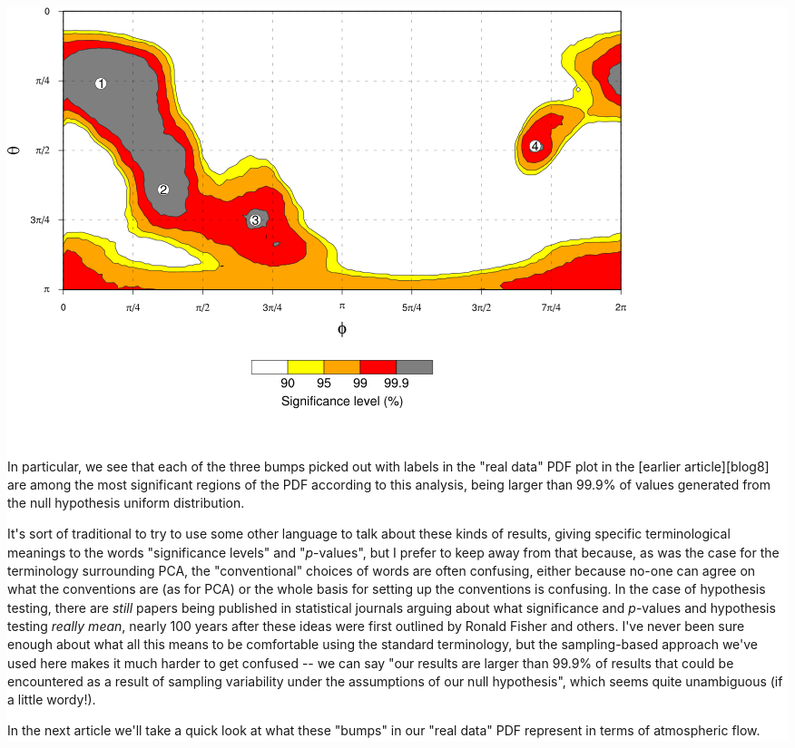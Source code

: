 <a href="spherical-pdf-significance.png">![Significance levels for spherical PDF](spherical-pdf-significance.png)</a>
</div>
<br>

In particular, we see that each of the three bumps picked out with
labels in the "real data" PDF plot in the [earlier article][blog8] are
among the most significant regions of the PDF according to this
analysis, being larger than 99.9% of values generated from the null
hypothesis uniform distribution.

It's sort of traditional to try to use some other language to talk
about these kinds of results, giving specific terminological meanings
to the words "significance levels" and "$p$-values", but I prefer to
keep away from that because, as was the case for the terminology
surrounding PCA, the "conventional" choices of words are often
confusing, either because no-one can agree on what the conventions are
(as for PCA) or the whole basis for setting up the conventions is
confusing.  In the case of hypothesis testing, there are *still*
papers being published in statistical journals arguing about what
significance and $p$-values and hypothesis testing *really mean*,
nearly 100 years after these ideas were first outlined by Ronald
Fisher and others.  I've never been sure enough about what all this
means to be comfortable using the standard terminology, but the
sampling-based approach we've used here makes it much harder to get
confused -- we can say "our results are larger than 99.9% of results
that could be encountered as a result of sampling variability under
the assumptions of our null hypothesis", which seems quite unambiguous
(if a little wordy!).

In the next article we'll take a quick look at what these "bumps" in
our "real data" PDF represent in terms of atmospheric flow.


[^1]: This is a sort of "bump" distribution on the unit sphere (see on
[gist]: https://gist.github.com/ian-ross/e748bc06fa115796bbf7
[blog8]: /blog/posts/2015/01/27/data-analysis-ao1-8/index.html
[make-unif-pdf-sample]: https://gist.github.com/ian-ross/e748bc06fa115796bbf7#file-make-unif-pdf-sample-hs
[make-hist]: https://gist.github.com/ian-ross/e748bc06fa115796bbf7#file-make-hist-hs
[make-significance]: https://gist.github.com/ian-ross/e748bc06fa115796bbf7#file-make-significance-hs